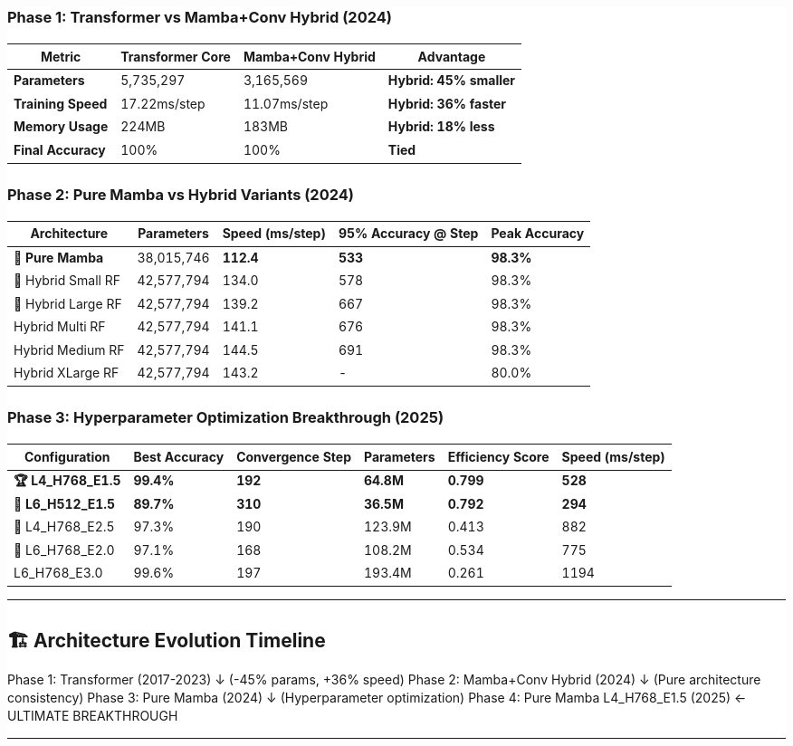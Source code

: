 ### Phase 1: Transformer vs Mamba+Conv Hybrid (2024)

| Metric | Transformer Core | Mamba+Conv Hybrid | Advantage |
|--------|------------------|-------------------|-----------|
| **Parameters** | 5,735,297 | 3,165,569 | **Hybrid: 45% smaller** |
| **Training Speed** | 17.22ms/step | 11.07ms/step | **Hybrid: 36% faster** |
| **Memory Usage** | 224MB | 183MB | **Hybrid: 18% less** |
| **Final Accuracy** | 100% | 100% | **Tied** |

### Phase 2: Pure Mamba vs Hybrid Variants (2024)

| Architecture | Parameters | Speed (ms/step) | 95% Accuracy @ Step | Peak Accuracy |
|-------------|------------|-----------------|-------------------|---------------|
| **🥇 Pure Mamba** | 38,015,746 | **112.4** | **533** | **98.3%** |
| 🥈 Hybrid Small RF | 42,577,794 | 134.0 | 578 | 98.3% |
| 🥉 Hybrid Large RF | 42,577,794 | 139.2 | 667 | 98.3% |
| Hybrid Multi RF | 42,577,794 | 141.1 | 676 | 98.3% |
| Hybrid Medium RF | 42,577,794 | 144.5 | 691 | 98.3% |
| Hybrid XLarge RF | 42,577,794 | 143.2 | - | 80.0% |

### Phase 3: Hyperparameter Optimization Breakthrough (2025)

| Configuration | Best Accuracy | Convergence Step | Parameters | Efficiency Score | Speed (ms/step) |
|--------------|---------------|------------------|------------|------------------|-----------------|
| **🏆 L4_H768_E1.5** | **99.4%** | **192** | **64.8M** | **0.799** | **528** |
| **🥇 L6_H512_E1.5** | **89.7%** | **310** | **36.5M** | **0.792** | **294** |
| 🥈 L4_H768_E2.5 | 97.3% | 190 | 123.9M | 0.413 | 882 |
| 🥉 L6_H768_E2.0 | 97.1% | 168 | 108.2M | 0.534 | 775 |
| L6_H768_E3.0 | 99.6% | 197 | 193.4M | 0.261 | 1194 |

---

## 🏗️ Architecture Evolution Timeline

Phase 1: Transformer (2017-2023)
↓ (-45% params, +36% speed)
Phase 2: Mamba+Conv Hybrid (2024)
↓ (Pure architecture consistency)
Phase 3: Pure Mamba (2024)
↓ (Hyperparameter optimization)
Phase 4: Pure Mamba L4_H768_E1.5 (2025) ← ULTIMATE BREAKTHROUGH

---